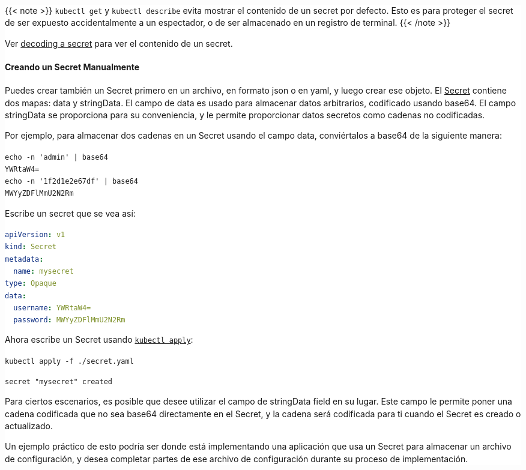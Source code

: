{{< note >}}
`kubectl get` y `kubectl describe` evita mostrar el contenido de un secret por defecto.
Esto es para proteger el secret de ser expuesto accidentalmente a un espectador, o de ser almacenado en un registro de terminal.
{{< /note >}}

Ver [decoding a secret](#decoding-a-secret) para ver el contenido de un secret.

#### Creando un Secret Manualmente

Puedes crear también un Secret primero en un archivo, en formato json o en yaml, y luego crear ese objeto. El 
[Secret](/docs/reference/generated/kubernetes-api/v1.12/#secret-v1-core) contiene dos mapas:
data y stringData. El campo de data es usado para almacenar datos arbitrarios, codificado usando base64. El campo stringData se proporciona para su conveniencia, y le permite proporcionar datos secretos como cadenas no codificadas.

Por ejemplo, para almacenar dos cadenas en un Secret usando el campo data, conviértalos a base64  de la siguiente manera:

```shell
echo -n 'admin' | base64
YWRtaW4=
echo -n '1f2d1e2e67df' | base64
MWYyZDFlMmU2N2Rm
```

Escribe un secret que se vea así:

```yaml
apiVersion: v1
kind: Secret
metadata:
  name: mysecret
type: Opaque
data:
  username: YWRtaW4=
  password: MWYyZDFlMmU2N2Rm
```

Ahora escribe un Secret usando [`kubectl apply`](/docs/reference/generated/kubectl/kubectl-commands#apply):

```shell
kubectl apply -f ./secret.yaml
```
```
secret "mysecret" created
```

Para ciertos escenarios, es posible que desee utilizar el campo de stringData field en su lugar. 
Este campo le permite poner una cadena codificada que no sea base64 directamente en el Secret,
y la cadena será codificada para ti cuando el Secret es creado o actualizado.

Un ejemplo práctico de esto podría ser donde está implementando una aplicación 
que usa un Secret para almacenar un archivo de configuración,  y desea completar partes de ese archivo de configuración durante su proceso de implementación.
